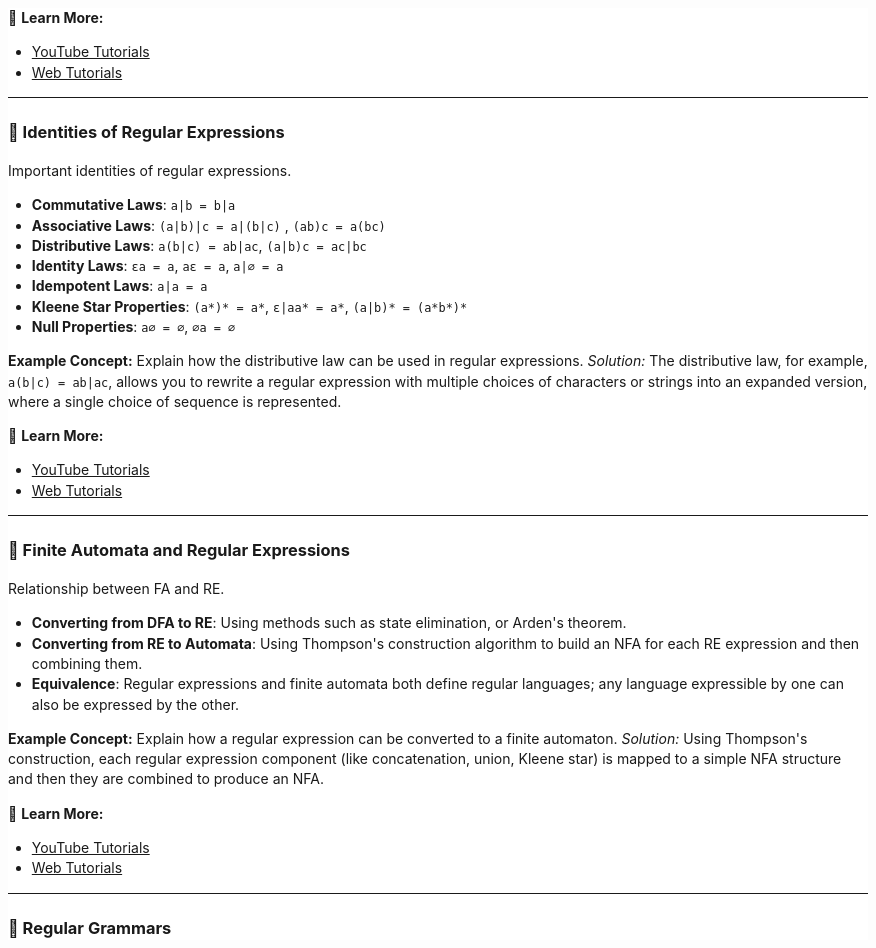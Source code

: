 🔗 **Learn More:**
*   [YouTube Tutorials](https://www.youtube.com/results?search_query=Introduction+to+Regular+Expressions)
*   [Web Tutorials](https://www.google.com/search?q=Introduction+to+Regular+Expressions)

---

### **🔣 Identities of Regular Expressions**

Important identities of regular expressions.

*   **Commutative Laws**:  `a|b = b|a`
*   **Associative Laws**:  `(a|b)|c = a|(b|c)` , `(ab)c = a(bc)`
*   **Distributive Laws**: `a(b|c) = ab|ac`, `(a|b)c = ac|bc`
*   **Identity Laws**: `εa = a`, `aε = a`, `a|∅ = a`
*   **Idempotent Laws**: `a|a = a`
*   **Kleene Star Properties**: `(a*)* = a*`, `ε|aa* = a*`, `(a|b)* = (a*b*)*`
*   **Null Properties**: `a∅ = ∅`, `∅a = ∅`

**Example Concept:**
Explain how the distributive law can be used in regular expressions.
*Solution:* The distributive law, for example,  `a(b|c) = ab|ac`, allows you to rewrite a regular expression with multiple choices of characters or strings into an expanded version, where a single choice of sequence is represented.

🔗 **Learn More:**
*   [YouTube Tutorials](https://www.youtube.com/results?search_query=Regular+Expression+Identities)
*   [Web Tutorials](https://www.google.com/search?q=Regular+Expression+Identities)

---

### **🔄 Finite Automata and Regular Expressions**

Relationship between FA and RE.

*   **Converting from DFA to RE**:  Using methods such as state elimination, or Arden's theorem.
*   **Converting from RE to Automata**: Using Thompson's construction algorithm to build an NFA for each RE expression and then combining them.
*   **Equivalence**: Regular expressions and finite automata both define regular languages; any language expressible by one can also be expressed by the other.

**Example Concept:**
Explain how a regular expression can be converted to a finite automaton.
*Solution:* Using Thompson's construction, each regular expression component (like concatenation, union, Kleene star) is mapped to a simple NFA structure and then they are combined to produce an NFA.

🔗 **Learn More:**
*   [YouTube Tutorials](https://www.youtube.com/results?search_query=Finite+Automata+to+Regular+Expression)
*   [Web Tutorials](https://www.google.com/search?q=Finite+Automata+to+Regular+Expression)

---

### **📜 Regular Grammars**
